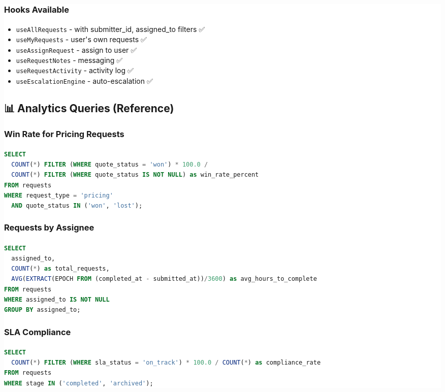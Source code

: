 ### Hooks Available
- `useAllRequests` - with submitter_id, assigned_to filters ✅
- `useMyRequests` - user's own requests ✅
- `useAssignRequest` - assign to user ✅
- `useRequestNotes` - messaging ✅
- `useRequestActivity` - activity log ✅
- `useEscalationEngine` - auto-escalation ✅

## 📊 Analytics Queries (Reference)

### Win Rate for Pricing Requests
```sql
SELECT
  COUNT(*) FILTER (WHERE quote_status = 'won') * 100.0 /
  COUNT(*) FILTER (WHERE quote_status IS NOT NULL) as win_rate_percent
FROM requests
WHERE request_type = 'pricing'
  AND quote_status IN ('won', 'lost');
```

### Requests by Assignee
```sql
SELECT
  assigned_to,
  COUNT(*) as total_requests,
  AVG(EXTRACT(EPOCH FROM (completed_at - submitted_at))/3600) as avg_hours_to_complete
FROM requests
WHERE assigned_to IS NOT NULL
GROUP BY assigned_to;
```

### SLA Compliance
```sql
SELECT
  COUNT(*) FILTER (WHERE sla_status = 'on_track') * 100.0 / COUNT(*) as compliance_rate
FROM requests
WHERE stage IN ('completed', 'archived');
```
